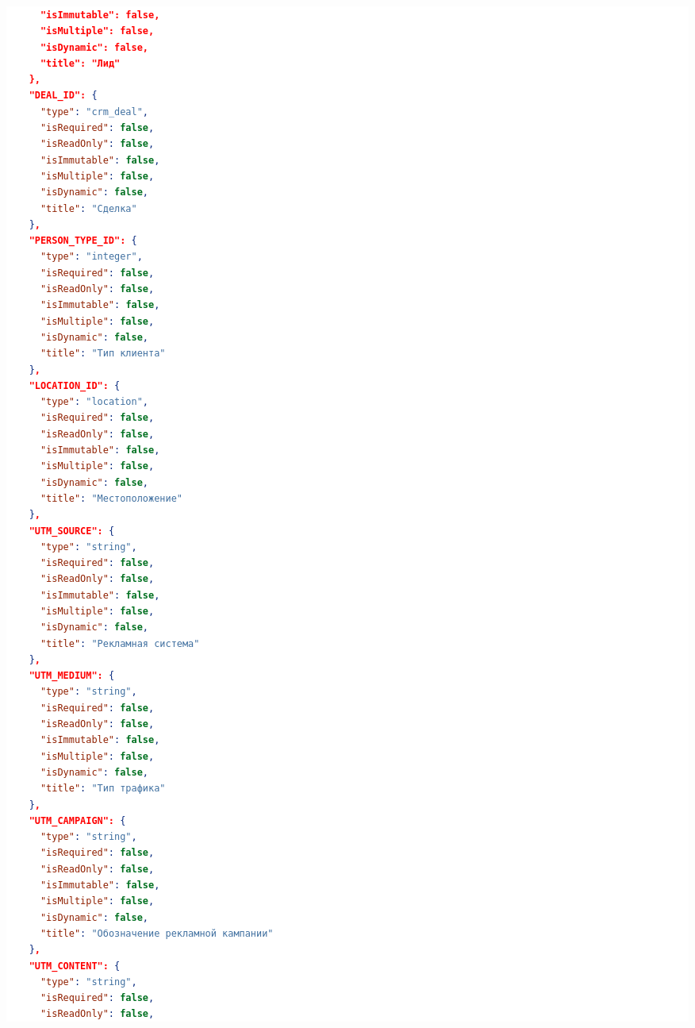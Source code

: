 ```json
      "isImmutable": false,
      "isMultiple": false,
      "isDynamic": false,
      "title": "Лид"
    },
    "DEAL_ID": {
      "type": "crm_deal",
      "isRequired": false,
      "isReadOnly": false,
      "isImmutable": false,
      "isMultiple": false,
      "isDynamic": false,
      "title": "Сделка"
    },
    "PERSON_TYPE_ID": {
      "type": "integer",
      "isRequired": false,
      "isReadOnly": false,
      "isImmutable": false,
      "isMultiple": false,
      "isDynamic": false,
      "title": "Тип клиента"
    },
    "LOCATION_ID": {
      "type": "location",
      "isRequired": false,
      "isReadOnly": false,
      "isImmutable": false,
      "isMultiple": false,
      "isDynamic": false,
      "title": "Местоположение"
    },
    "UTM_SOURCE": {
      "type": "string",
      "isRequired": false,
      "isReadOnly": false,
      "isImmutable": false,
      "isMultiple": false,
      "isDynamic": false,
      "title": "Рекламная система"
    },
    "UTM_MEDIUM": {
      "type": "string",
      "isRequired": false,
      "isReadOnly": false,
      "isImmutable": false,
      "isMultiple": false,
      "isDynamic": false,
      "title": "Тип трафика"
    },
    "UTM_CAMPAIGN": {
      "type": "string",
      "isRequired": false,
      "isReadOnly": false,
      "isImmutable": false,
      "isMultiple": false,
      "isDynamic": false,
      "title": "Обозначение рекламной кампании"
    },
    "UTM_CONTENT": {
      "type": "string",
      "isRequired": false,
      "isReadOnly": false,
```